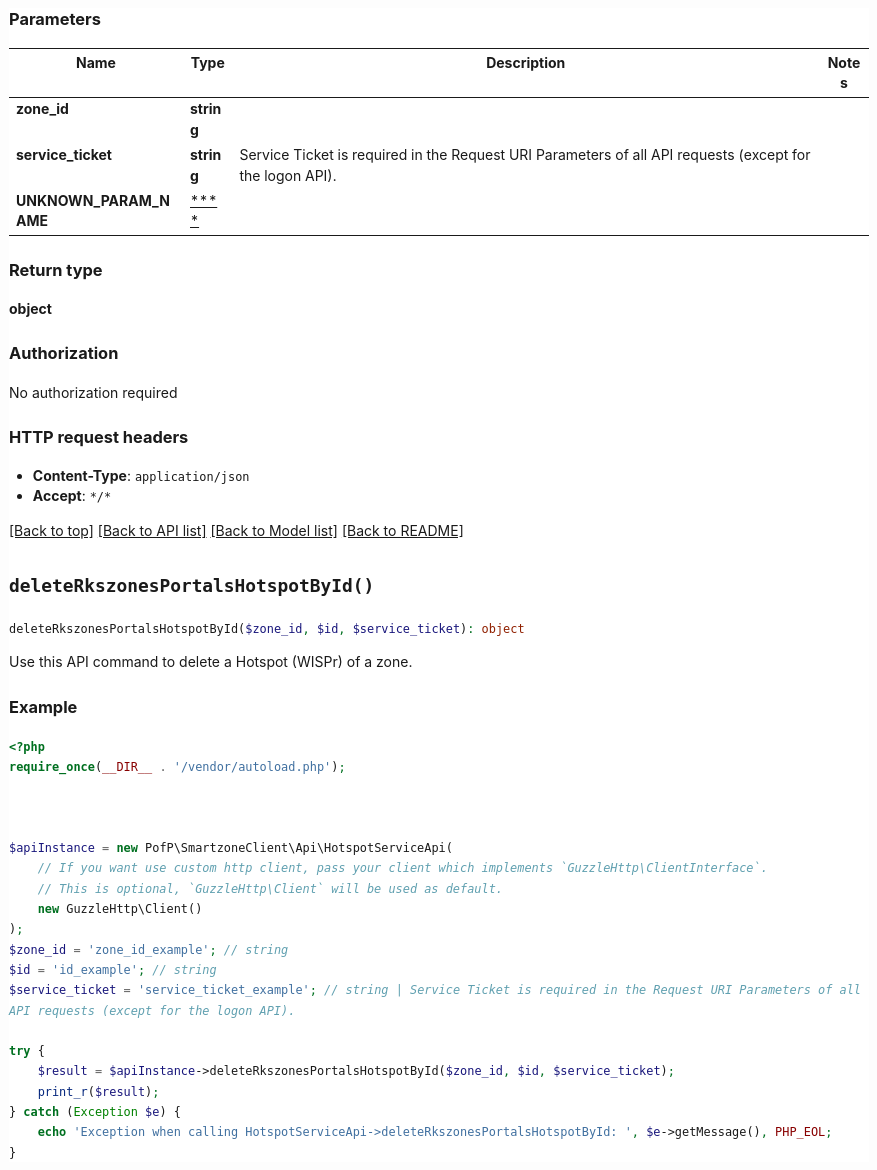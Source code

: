 ### Parameters

| Name | Type | Description  | Notes |
| ------------- | ------------- | ------------- | ------------- |
| **zone_id** | **string**|  | |
| **service_ticket** | **string**| Service Ticket is required in the Request URI Parameters of all API requests (except for the logon API). | |
| **UNKNOWN_PARAM_NAME** | [****](../Model/.md)|  | |

### Return type

**object**

### Authorization

No authorization required

### HTTP request headers

- **Content-Type**: `application/json`
- **Accept**: `*/*`

[[Back to top]](#) [[Back to API list]](../../README.md#endpoints)
[[Back to Model list]](../../README.md#models)
[[Back to README]](../../README.md)

## `deleteRkszonesPortalsHotspotById()`

```php
deleteRkszonesPortalsHotspotById($zone_id, $id, $service_ticket): object
```

Use this API command to delete a Hotspot (WISPr) of a zone.

### Example

```php
<?php
require_once(__DIR__ . '/vendor/autoload.php');



$apiInstance = new PofP\SmartzoneClient\Api\HotspotServiceApi(
    // If you want use custom http client, pass your client which implements `GuzzleHttp\ClientInterface`.
    // This is optional, `GuzzleHttp\Client` will be used as default.
    new GuzzleHttp\Client()
);
$zone_id = 'zone_id_example'; // string
$id = 'id_example'; // string
$service_ticket = 'service_ticket_example'; // string | Service Ticket is required in the Request URI Parameters of all API requests (except for the logon API).

try {
    $result = $apiInstance->deleteRkszonesPortalsHotspotById($zone_id, $id, $service_ticket);
    print_r($result);
} catch (Exception $e) {
    echo 'Exception when calling HotspotServiceApi->deleteRkszonesPortalsHotspotById: ', $e->getMessage(), PHP_EOL;
}
```
